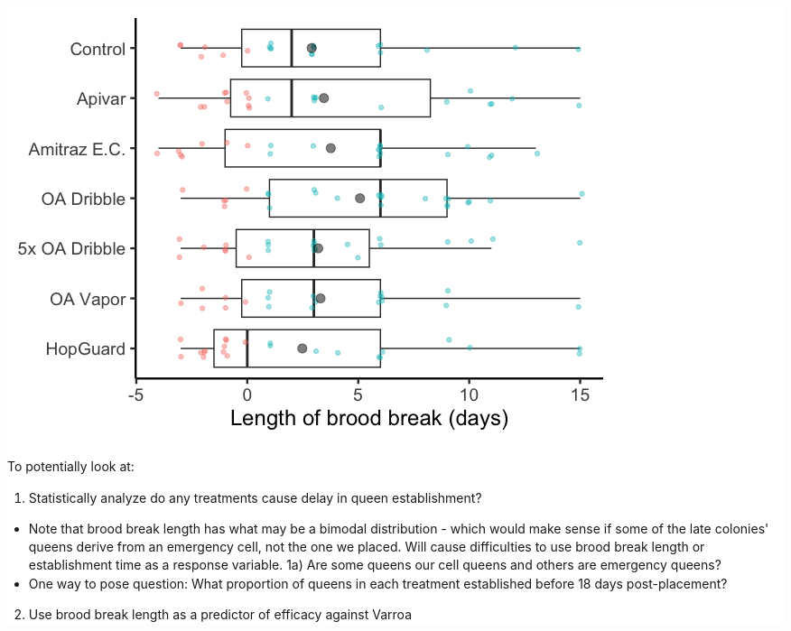 ![](2_2-Analysis-Queens_files/figure-html/unnamed-chunk-7-1.png)

To potentially look at:
1. Statistically analyze do any treatments cause delay in queen establishment?
  - Note that brood break length has what may be a bimodal distribution - which would make sense if some of the late colonies' queens derive from an emergency cell, not the one we placed. Will cause difficulties to use brood break length or establishment time as a response variable.
1a) Are some queens our cell queens and others are emergency queens?  
  - One way to pose question: What proportion of queens in each treatment established before 18 days post-placement?
2. Use brood break length as a predictor of efficacy against Varroa












